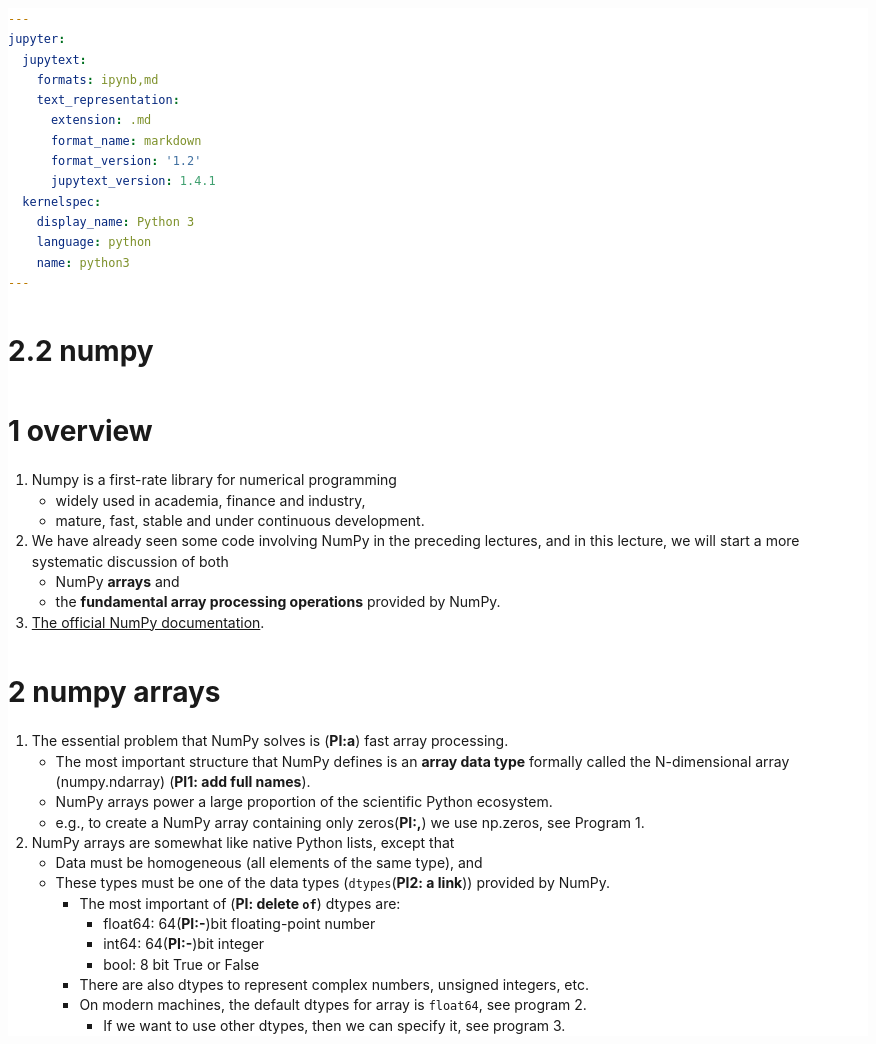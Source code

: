 ```yaml
---
jupyter:
  jupytext:
    formats: ipynb,md
    text_representation:
      extension: .md
      format_name: markdown
      format_version: '1.2'
      jupytext_version: 1.4.1
  kernelspec:
    display_name: Python 3
    language: python
    name: python3
---
```


# 2.2 numpy


# 1 overview
1. Numpy is a first-rate library for numerical programming
   - widely used in academia, finance and industry,
   - mature, fast, stable and under continuous development.
2. We have already seen some code involving NumPy in the preceding lectures, and in this lecture, we will start a more systematic discussion of both
   - NumPy **arrays** and
   - the **fundamental array processing operations** provided by NumPy.
3. [The official NumPy documentation](https://docs.scipy.org/doc/numpy/reference/).


# 2 numpy arrays

1. The essential problem that NumPy solves is (**PI:a**) fast array processing.
   - The most important structure that NumPy defines is an **array data type** formally called the N-dimensional array (numpy.ndarray) (**PI1: add full names**).
   - NumPy arrays power a large proportion of the scientific Python ecosystem.
   - e.g., to create a NumPy array containing only zeros(**PI:,**) we use np.zeros, see Program 1.
2. NumPy arrays are somewhat like native Python lists, except that
   - Data must be homogeneous (all elements of the same type), and
   - These types must be one of the data types (`dtypes`(**PI2: a link**)) provided by NumPy.
      - The most important of (**PI: delete `of`**) dtypes are:
        - float64: 64(**PI:-**)bit floating-point number
        - int64: 64(**PI:-**)bit integer
        - bool: 8 bit True or False
      - There are also dtypes to represent complex numbers, unsigned integers, etc.
      - On modern machines, the default dtypes for array is `float64`, see program 2.
        - If we want to use other dtypes, then we can specify it, see program 3.
